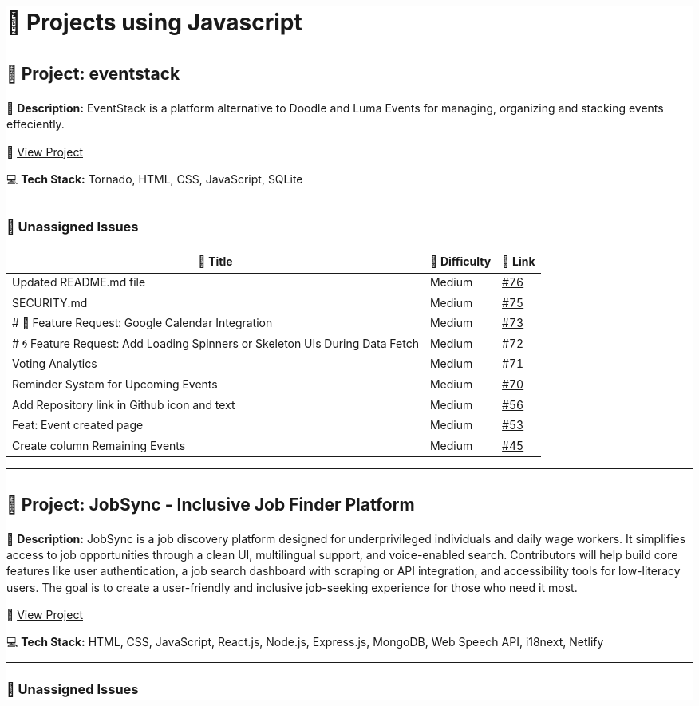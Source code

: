 # 🚀 Projects using Javascript

## 📌 Project: eventstack

📝 **Description:** EventStack is a platform alternative to Doodle and Luma Events  for managing, organizing and stacking events effeciently.

🔗 [View Project](https://github.com/abhirajadhikary06/eventstack.git)

💻 **Tech Stack:** Tornado, HTML, CSS, JavaScript, SQLite

---

### 🐛 Unassigned Issues

| 🔖 Title | 🎯 Difficulty | 🔗 Link |
|----------|----------------|---------|
| Updated README.md file | Medium | [#76](https://github.com/abhirajadhikary06/eventstack/pull/76) |
| SECURITY.md | Medium | [#75](https://github.com/abhirajadhikary06/eventstack/pull/75) |
| # 📅 Feature Request: Google Calendar Integration | Medium | [#73](https://github.com/abhirajadhikary06/eventstack/issues/73) |
| # 🌀 Feature Request: Add Loading Spinners or Skeleton UIs During Data Fetch | Medium | [#72](https://github.com/abhirajadhikary06/eventstack/issues/72) |
| Voting Analytics | Medium | [#71](https://github.com/abhirajadhikary06/eventstack/issues/71) |
| Reminder System for Upcoming Events | Medium | [#70](https://github.com/abhirajadhikary06/eventstack/issues/70) |
| Add Repository link in Github icon and text | Medium | [#56](https://github.com/abhirajadhikary06/eventstack/pull/56) |
| Feat: Event created page | Medium | [#53](https://github.com/abhirajadhikary06/eventstack/issues/53) |
| Create column  Remaining Events | Medium | [#45](https://github.com/abhirajadhikary06/eventstack/issues/45) |

---

## 📌 Project: JobSync - Inclusive Job Finder Platform

📝 **Description:** JobSync is a job discovery platform designed for underprivileged individuals and daily wage workers. It simplifies access to job opportunities through a clean UI, multilingual support, and voice-enabled search. Contributors will help build core features like user authentication, a job search dashboard with scraping or API integration, and accessibility tools for low-literacy users. The goal is to create a user-friendly and inclusive job-seeking experience for those who need it most.

🔗 [View Project](https://github.com/adityagarwal15/JobSync)

💻 **Tech Stack:** HTML, CSS, JavaScript, React.js, Node.js, Express.js, MongoDB, Web Speech API, i18next, Netlify

---

### 🐛 Unassigned Issues
